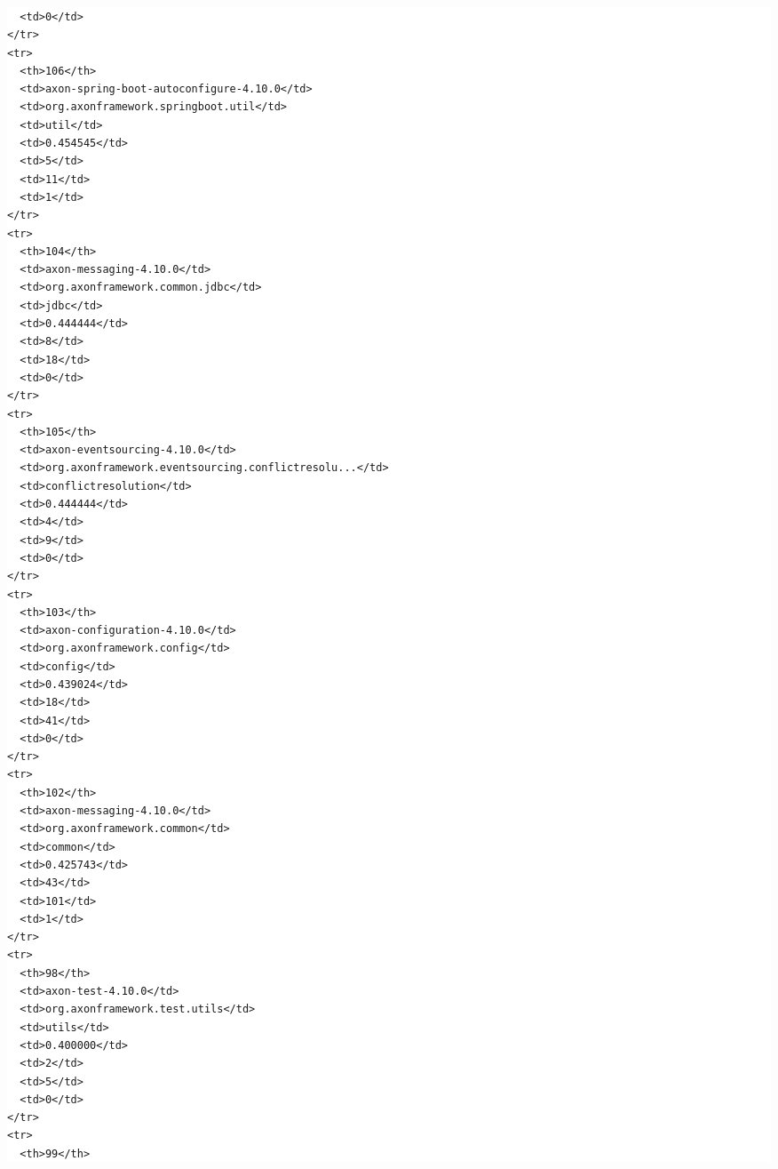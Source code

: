       <td>0</td>
    </tr>
    <tr>
      <th>106</th>
      <td>axon-spring-boot-autoconfigure-4.10.0</td>
      <td>org.axonframework.springboot.util</td>
      <td>util</td>
      <td>0.454545</td>
      <td>5</td>
      <td>11</td>
      <td>1</td>
    </tr>
    <tr>
      <th>104</th>
      <td>axon-messaging-4.10.0</td>
      <td>org.axonframework.common.jdbc</td>
      <td>jdbc</td>
      <td>0.444444</td>
      <td>8</td>
      <td>18</td>
      <td>0</td>
    </tr>
    <tr>
      <th>105</th>
      <td>axon-eventsourcing-4.10.0</td>
      <td>org.axonframework.eventsourcing.conflictresolu...</td>
      <td>conflictresolution</td>
      <td>0.444444</td>
      <td>4</td>
      <td>9</td>
      <td>0</td>
    </tr>
    <tr>
      <th>103</th>
      <td>axon-configuration-4.10.0</td>
      <td>org.axonframework.config</td>
      <td>config</td>
      <td>0.439024</td>
      <td>18</td>
      <td>41</td>
      <td>0</td>
    </tr>
    <tr>
      <th>102</th>
      <td>axon-messaging-4.10.0</td>
      <td>org.axonframework.common</td>
      <td>common</td>
      <td>0.425743</td>
      <td>43</td>
      <td>101</td>
      <td>1</td>
    </tr>
    <tr>
      <th>98</th>
      <td>axon-test-4.10.0</td>
      <td>org.axonframework.test.utils</td>
      <td>utils</td>
      <td>0.400000</td>
      <td>2</td>
      <td>5</td>
      <td>0</td>
    </tr>
    <tr>
      <th>99</th>
